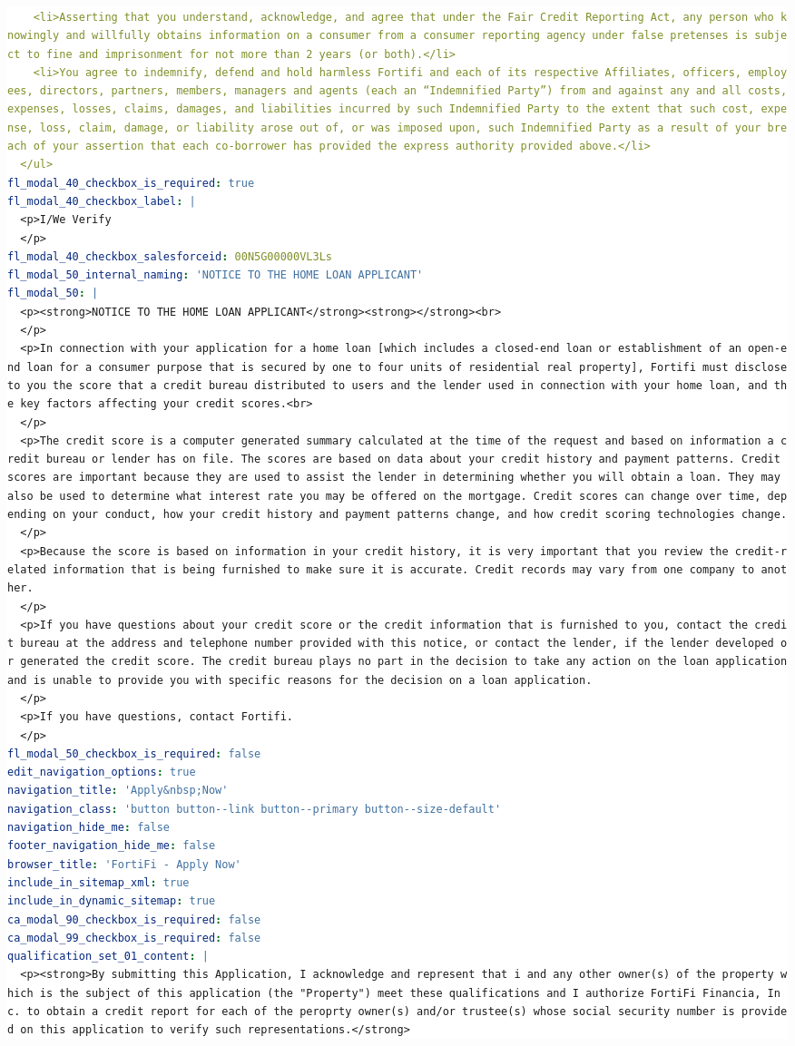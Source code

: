 ```yaml
  	<li>Asserting that you understand, acknowledge, and agree that under the Fair Credit Reporting Act, any person who knowingly and willfully obtains information on a consumer from a consumer reporting agency under false pretenses is subject to fine and imprisonment for not more than 2 years (or both).</li>
  	<li>You agree to indemnify, defend and hold harmless Fortifi and each of its respective Affiliates, officers, employees, directors, partners, members, managers and agents (each an “Indemnified Party”) from and against any and all costs, expenses, losses, claims, damages, and liabilities incurred by such Indemnified Party to the extent that such cost, expense, loss, claim, damage, or liability arose out of, or was imposed upon, such Indemnified Party as a result of your breach of your assertion that each co-borrower has provided the express authority provided above.</li>
  </ul>
fl_modal_40_checkbox_is_required: true
fl_modal_40_checkbox_label: |
  <p>I/We Verify
  </p>
fl_modal_40_checkbox_salesforceid: 00N5G00000VL3Ls
fl_modal_50_internal_naming: 'NOTICE TO THE HOME LOAN APPLICANT'
fl_modal_50: |
  <p><strong>NOTICE TO THE HOME LOAN APPLICANT</strong><strong></strong><br>
  </p>
  <p>In connection with your application for a home loan [which includes a closed-end loan or establishment of an open-end loan for a consumer purpose that is secured by one to four units of residential real property], Fortifi must disclose to you the score that a credit bureau distributed to users and the lender used in connection with your home loan, and the key factors affecting your credit scores.<br>
  </p>
  <p>The credit score is a computer generated summary calculated at the time of the request and based on information a credit bureau or lender has on file. The scores are based on data about your credit history and payment patterns. Credit scores are important because they are used to assist the lender in determining whether you will obtain a loan. They may also be used to determine what interest rate you may be offered on the mortgage. Credit scores can change over time, depending on your conduct, how your credit history and payment patterns change, and how credit scoring technologies change.
  </p>
  <p>Because the score is based on information in your credit history, it is very important that you review the credit-related information that is being furnished to make sure it is accurate. Credit records may vary from one company to another.
  </p>
  <p>If you have questions about your credit score or the credit information that is furnished to you, contact the credit bureau at the address and telephone number provided with this notice, or contact the lender, if the lender developed or generated the credit score. The credit bureau plays no part in the decision to take any action on the loan application and is unable to provide you with specific reasons for the decision on a loan application.
  </p>
  <p>If you have questions, contact Fortifi.
  </p>
fl_modal_50_checkbox_is_required: false
edit_navigation_options: true
navigation_title: 'Apply&nbsp;Now'
navigation_class: 'button button--link button--primary button--size-default'
navigation_hide_me: false
footer_navigation_hide_me: false
browser_title: 'FortiFi - Apply Now'
include_in_sitemap_xml: true
include_in_dynamic_sitemap: true
ca_modal_90_checkbox_is_required: false
ca_modal_99_checkbox_is_required: false
qualification_set_01_content: |
  <p><strong>By submitting this Application, I acknowledge and represent that i and any other owner(s) of the property which is the subject of this application (the "Property") meet these qualifications and I authorize FortiFi Financia, Inc. to obtain a credit report for each of the peroprty owner(s) and/or trustee(s) whose social security number is provided on this application to verify such representations.</strong>
```